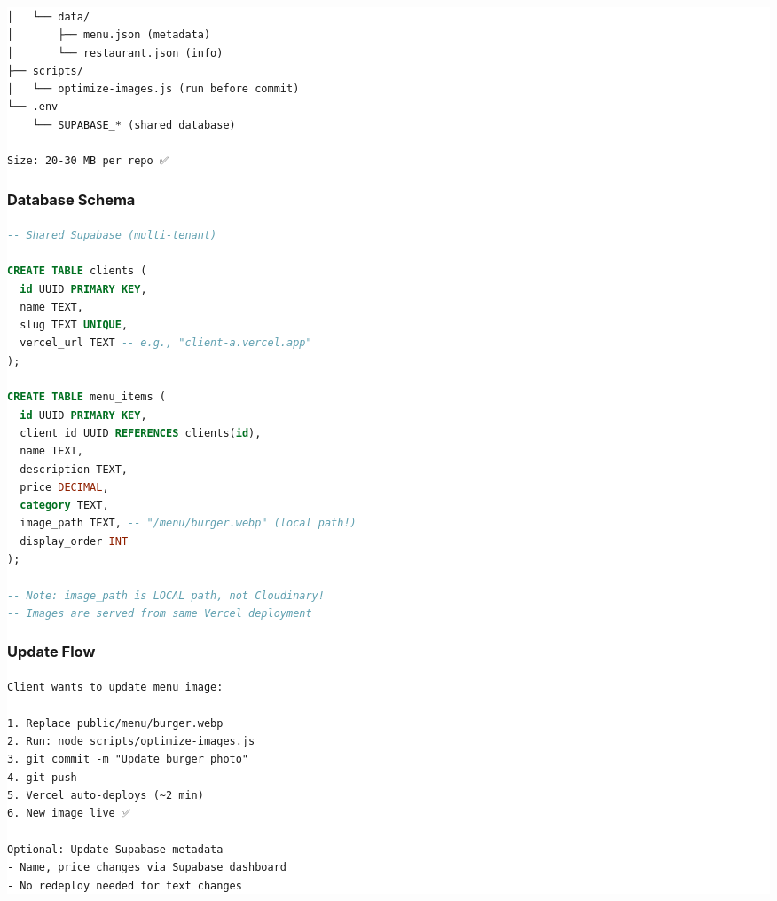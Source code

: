 ```
│   └── data/
│       ├── menu.json (metadata)
│       └── restaurant.json (info)
├── scripts/
│   └── optimize-images.js (run before commit)
└── .env
    └── SUPABASE_* (shared database)

Size: 20-30 MB per repo ✅
```

### Database Schema

```sql
-- Shared Supabase (multi-tenant)

CREATE TABLE clients (
  id UUID PRIMARY KEY,
  name TEXT,
  slug TEXT UNIQUE,
  vercel_url TEXT -- e.g., "client-a.vercel.app"
);

CREATE TABLE menu_items (
  id UUID PRIMARY KEY,
  client_id UUID REFERENCES clients(id),
  name TEXT,
  description TEXT,
  price DECIMAL,
  category TEXT,
  image_path TEXT, -- "/menu/burger.webp" (local path!)
  display_order INT
);

-- Note: image_path is LOCAL path, not Cloudinary!
-- Images are served from same Vercel deployment
```

### Update Flow

```
Client wants to update menu image:

1. Replace public/menu/burger.webp
2. Run: node scripts/optimize-images.js
3. git commit -m "Update burger photo"
4. git push
5. Vercel auto-deploys (~2 min)
6. New image live ✅

Optional: Update Supabase metadata
- Name, price changes via Supabase dashboard
- No redeploy needed for text changes
```
